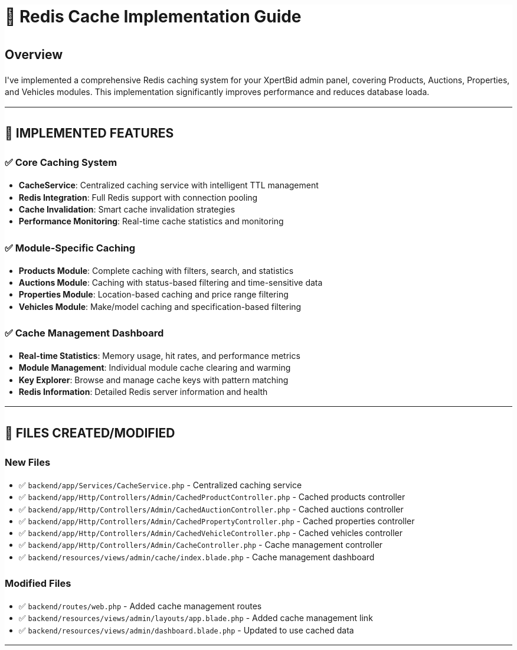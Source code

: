 # 🚀 Redis Cache Implementation Guide

## Overview
I've implemented a comprehensive Redis caching system for your XpertBid admin panel, covering Products, Auctions, Properties, and Vehicles modules. This implementation significantly improves performance and reduces database loada.

---

## 🎯 **IMPLEMENTED FEATURES**

### **✅ Core Caching System**
- **CacheService**: Centralized caching service with intelligent TTL management
- **Redis Integration**: Full Redis support with connection pooling
- **Cache Invalidation**: Smart cache invalidation strategies
- **Performance Monitoring**: Real-time cache statistics and monitoring

### **✅ Module-Specific Caching**
- **Products Module**: Complete caching with filters, search, and statistics
- **Auctions Module**: Caching with status-based filtering and time-sensitive data
- **Properties Module**: Location-based caching and price range filtering
- **Vehicles Module**: Make/model caching and specification-based filtering

### **✅ Cache Management Dashboard**
- **Real-time Statistics**: Memory usage, hit rates, and performance metrics
- **Module Management**: Individual module cache clearing and warming
- **Key Explorer**: Browse and manage cache keys with pattern matching
- **Redis Information**: Detailed Redis server information and health

---

## 📁 **FILES CREATED/MODIFIED**

### **New Files**
- ✅ `backend/app/Services/CacheService.php` - Centralized caching service
- ✅ `backend/app/Http/Controllers/Admin/CachedProductController.php` - Cached products controller
- ✅ `backend/app/Http/Controllers/Admin/CachedAuctionController.php` - Cached auctions controller
- ✅ `backend/app/Http/Controllers/Admin/CachedPropertyController.php` - Cached properties controller
- ✅ `backend/app/Http/Controllers/Admin/CachedVehicleController.php` - Cached vehicles controller
- ✅ `backend/app/Http/Controllers/Admin/CacheController.php` - Cache management controller
- ✅ `backend/resources/views/admin/cache/index.blade.php` - Cache management dashboard

### **Modified Files**
- ✅ `backend/routes/web.php` - Added cache management routes
- ✅ `backend/resources/views/admin/layouts/app.blade.php` - Added cache management link
- ✅ `backend/resources/views/admin/dashboard.blade.php` - Updated to use cached data

---